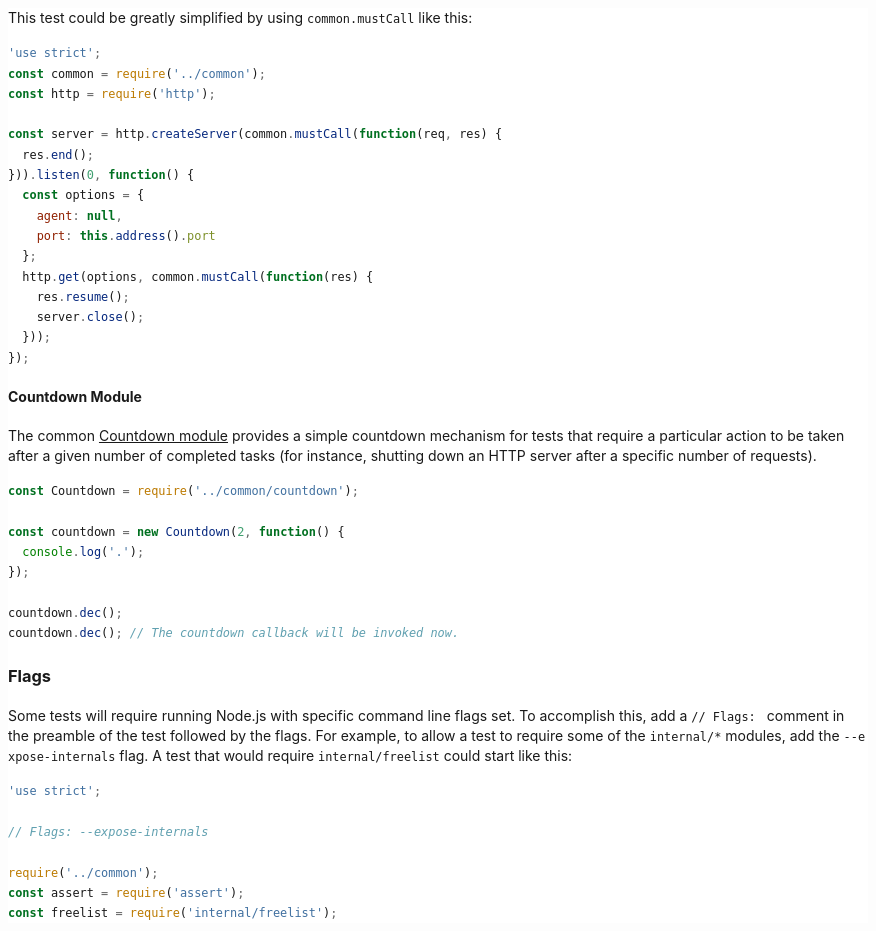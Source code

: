 This test could be greatly simplified by using `common.mustCall` like this:

```javascript
'use strict';
const common = require('../common');
const http = require('http');

const server = http.createServer(common.mustCall(function(req, res) {
  res.end();
})).listen(0, function() {
  const options = {
    agent: null,
    port: this.address().port
  };
  http.get(options, common.mustCall(function(res) {
    res.resume();
    server.close();
  }));
});

```
#### Countdown Module

The common [Countdown module](https://github.com/nodejs/node/tree/master/test/common#countdown-module) provides a simple countdown mechanism for tests that
require a particular action to be taken after a given number of completed tasks
(for instance, shutting down an HTTP server after a specific number of requests).

```javascript
const Countdown = require('../common/countdown');

const countdown = new Countdown(2, function() {
  console.log('.');
});

countdown.dec();
countdown.dec(); // The countdown callback will be invoked now.
```


### Flags

Some tests will require running Node.js with specific command line flags set. To
accomplish this, add a `// Flags: ` comment in the preamble of the
test followed by the flags. For example, to allow a test to require some of the
`internal/*` modules, add the `--expose-internals` flag.
A test that would require `internal/freelist` could start like this:

```javascript
'use strict';

// Flags: --expose-internals

require('../common');
const assert = require('assert');
const freelist = require('internal/freelist');
```
